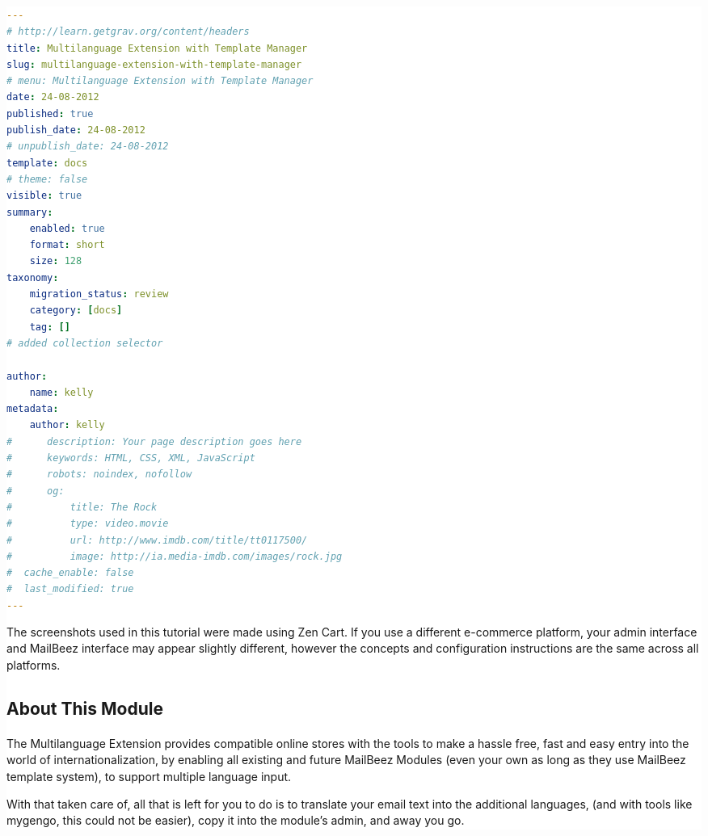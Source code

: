 ```yaml
---
# http://learn.getgrav.org/content/headers
title: Multilanguage Extension with Template Manager
slug: multilanguage-extension-with-template-manager
# menu: Multilanguage Extension with Template Manager
date: 24-08-2012
published: true
publish_date: 24-08-2012
# unpublish_date: 24-08-2012
template: docs
# theme: false
visible: true
summary:
    enabled: true
    format: short
    size: 128
taxonomy:
    migration_status: review
    category: [docs]
    tag: []
# added collection selector

author:
    name: kelly
metadata:
    author: kelly
#      description: Your page description goes here
#      keywords: HTML, CSS, XML, JavaScript
#      robots: noindex, nofollow
#      og:
#          title: The Rock
#          type: video.movie
#          url: http://www.imdb.com/title/tt0117500/
#          image: http://ia.media-imdb.com/images/rock.jpg
#  cache_enable: false
#  last_modified: true
---
```


The screenshots used in this tutorial were made using Zen Cart. If you use a different e-commerce platform, your admin interface and MailBeez interface may appear slightly different, however the concepts and configuration instructions are the same across all platforms.

## About This Module

The Multilanguage Extension provides compatible online stores with the tools to make a hassle free, fast and easy entry into the world of internationalization, by enabling all existing and future MailBeez Modules (even your own as long as they use MailBeez template system), to support multiple language input.

With that taken care of, all that is left for you to do is to translate your email text into the additional languages, (and with tools like mygengo, this could not be easier), copy it into the module’s admin, and away you go.
